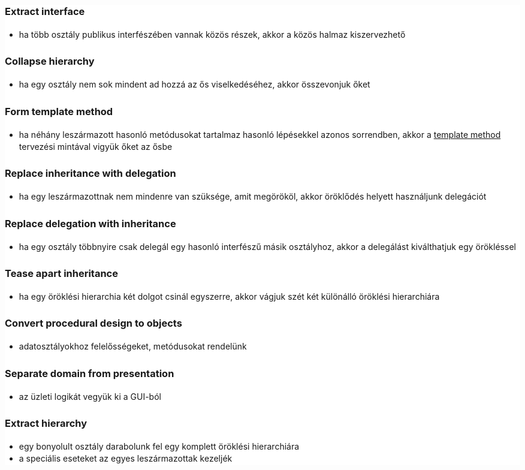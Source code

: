 
### Extract interface
- ha több osztály publikus interfészében vannak közös részek, akkor a közös halmaz kiszervezhető


### Collapse hierarchy
- ha egy osztály nem sok mindent ad hozzá az ős viselkedéséhez, akkor összevonjuk őket


### Form template method
- ha néhány leszármazott hasonló metódusokat tartalmaz hasonló lépésekkel azonos sorrendben, akkor a [template method](patterns.md/#template-method) tervezési mintával vigyük őket az ősbe


### Replace inheritance with delegation
- ha egy leszármazottnak nem mindenre van szüksége, amit megörököl, akkor öröklődés helyett használjunk delegációt


### Replace delegation with inheritance
- ha egy osztály többnyire csak delegál egy hasonló interfészű másik osztályhoz, akkor a delegálást kiválthatjuk egy örökléssel


### Tease apart inheritance
- ha egy öröklési hierarchia két dolgot csinál egyszerre, akkor vágjuk szét két különálló öröklési hierarchiára


### Convert procedural design to objects
- adatosztályokhoz felelősségeket, metódusokat rendelünk


### Separate domain from presentation
- az üzleti logikát vegyük ki a GUI-ból


### Extract hierarchy
- egy bonyolult osztály darabolunk fel egy komplett öröklési hierarchiára
- a speciális eseteket az egyes leszármazottak kezeljék